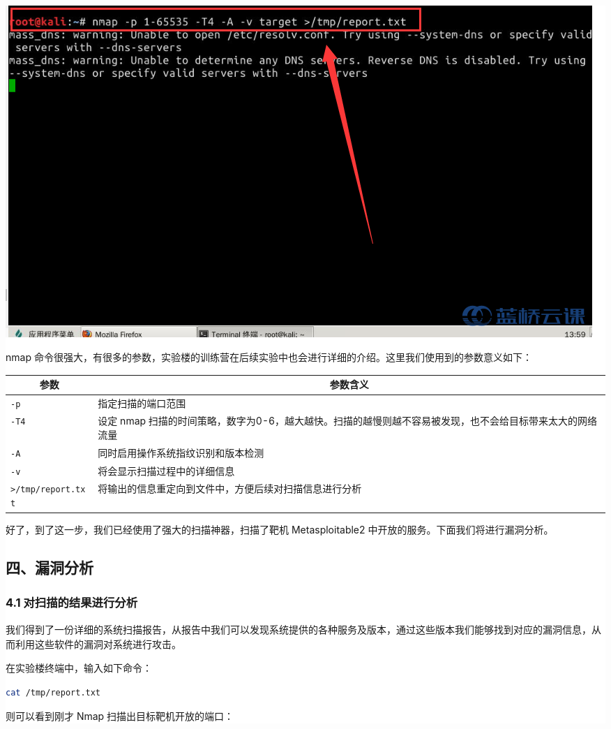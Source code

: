 ![图片描述](../imgs/1479708033057.png-wm.png)

nmap 命令很强大，有很多的参数，实验楼的训练营在后续实验中也会进行详细的介绍。这里我们使用到的参数意义如下：

| 参数               | 参数含义                                                     |
| ------------------ | ------------------------------------------------------------ |
| `-p`               | 指定扫描的端口范围                                           |
| `-T4`              | 设定 nmap 扫描的时间策略，数字为0-6，越大越快。扫描的越慢则越不容易被发现，也不会给目标带来太大的网络流量 |
| `-A`               | 同时启用操作系统指纹识别和版本检测                           |
| `-v`               | 将会显示扫描过程中的详细信息                                 |
| `>/tmp/report.txt` | 将输出的信息重定向到文件中，方便后续对扫描信息进行分析       |

好了，到了这一步，我们已经使用了强大的扫描神器，扫描了靶机 Metasploitable2 中开放的服务。下面我们将进行漏洞分析。

## 四、漏洞分析

### 4.1 对扫描的结果进行分析

我们得到了一份详细的系统扫描报告，从报告中我们可以发现系统提供的各种服务及版本，通过这些版本我们能够找到对应的漏洞信息，从而利用这些软件的漏洞对系统进行攻击。

在实验楼终端中，输入如下命令：

```bash
cat /tmp/report.txt
```
则可以看到刚才 Nmap 扫描出目标靶机开放的端口：
